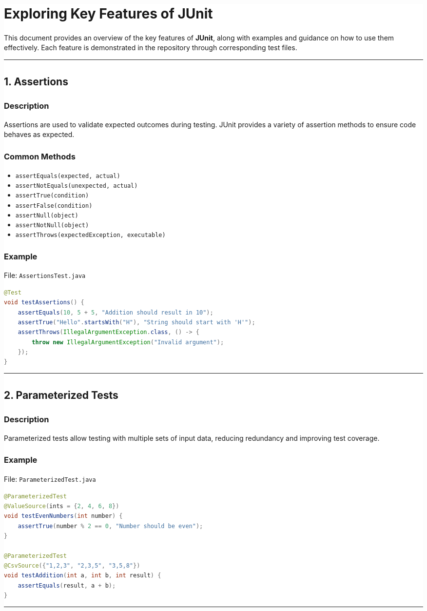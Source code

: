 # Exploring Key Features of JUnit

This document provides an overview of the key features of **JUnit**, along with examples and guidance on how to use them effectively. Each feature is demonstrated in the repository through corresponding test files.

---

## 1. **Assertions**
### Description
Assertions are used to validate expected outcomes during testing. JUnit provides a variety of assertion methods to ensure code behaves as expected.

### Common Methods
- `assertEquals(expected, actual)`
- `assertNotEquals(unexpected, actual)`
- `assertTrue(condition)`
- `assertFalse(condition)`
- `assertNull(object)`
- `assertNotNull(object)`
- `assertThrows(expectedException, executable)`

### Example
File: `AssertionsTest.java`
```java
@Test
void testAssertions() {
    assertEquals(10, 5 + 5, "Addition should result in 10");
    assertTrue("Hello".startsWith("H"), "String should start with 'H'");
    assertThrows(IllegalArgumentException.class, () -> {
        throw new IllegalArgumentException("Invalid argument");
    });
}
```

---

## 2. **Parameterized Tests**
### Description
Parameterized tests allow testing with multiple sets of input data, reducing redundancy and improving test coverage.

### Example
File: `ParameterizedTest.java`
```java
@ParameterizedTest
@ValueSource(ints = {2, 4, 6, 8})
void testEvenNumbers(int number) {
    assertTrue(number % 2 == 0, "Number should be even");
}

@ParameterizedTest
@CsvSource({"1,2,3", "2,3,5", "3,5,8"})
void testAddition(int a, int b, int result) {
    assertEquals(result, a + b);
}
```

---